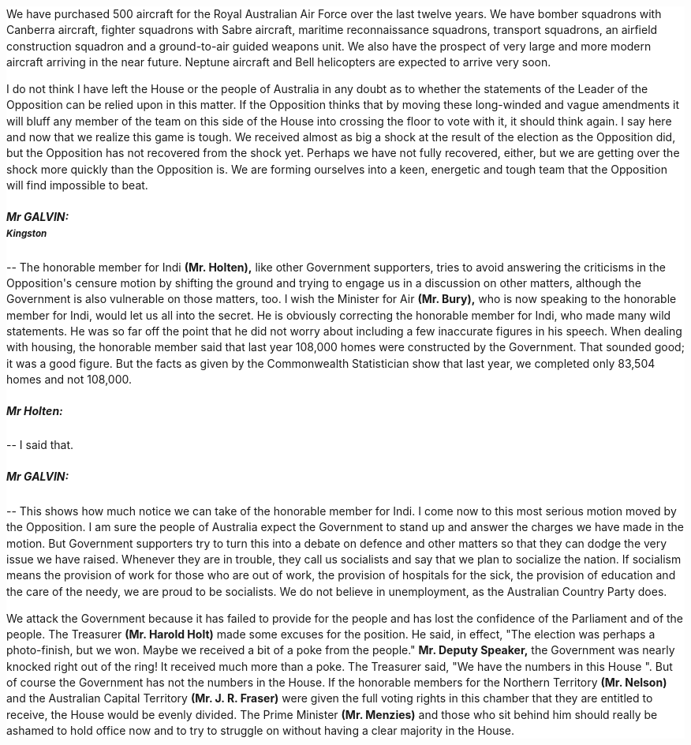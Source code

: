 We have purchased 500 aircraft for the Royal Australian Air Force over the last twelve years. We have bomber squadrons with Canberra aircraft, fighter squadrons with Sabre aircraft, maritime reconnaissance squadrons, transport squadrons, an airfield construction squadron and a ground-to-air guided weapons unit. We also have the prospect of very large and more modern aircraft arriving in the near future. Neptune aircraft and Bell helicopters are expected to arrive very soon. 

I do not think I have left the House or the people of Australia in any doubt as to whether the statements of the Leader of the Opposition can be relied upon in this matter. If the Opposition thinks that by moving these long-winded and vague amendments it will bluff any member of the team on this side of the House into crossing the floor to vote with it, it should think again. I say here and now that we  realize this game is tough. We received almost as big a shock at the result of the election as the Opposition did, but the Opposition has not recovered from the shock yet. Perhaps we have not fully recovered, either, but we are getting over the shock more quickly than the Opposition is. We are forming ourselves into a keen, energetic and tough team that the Opposition will find impossible to beat. 

##### Mr GALVIN:<br><small class="text-muted">Kingston</small>

-- The honorable member for Indi  **(Mr. Holten),**  like other Government supporters, tries to avoid answering the criticisms in the Opposition's censure motion by shifting the ground and trying to engage us in a discussion on other matters, although the Government is also vulnerable on those matters, too. I wish the Minister for Air  **(Mr. Bury),**  who is now speaking to the honorable member for Indi, would let us all into the secret. He is obviously correcting the honorable member for Indi, who made many wild statements. He was so far off the point that he did not worry about including a few inaccurate figures in his speech. When dealing with housing, the honorable member said that last year 108,000 homes were constructed by the Government. That sounded good; it was a good figure. But the facts as given by the Commonwealth Statistician show that last year, we completed only 83,504 homes and not 108,000. 

##### Mr Holten:

-- I said that. 

##### Mr GALVIN:

--  This shows how much notice we can take of the honorable member for Indi. I come now to this most serious motion moved by the Opposition. I am sure the people of Australia expect the Government to stand up and answer the charges we have made in the motion. But Government supporters try to turn this into a debate on defence and other matters so that they can dodge the very issue we have raised. Whenever they are in trouble, they call us socialists and say that we plan to socialize the nation. If socialism means the provision of work for those who are out of work, the provision of hospitals for the sick, the provision of education and the care of the needy, we are proud to be socialists. We do not believe in unemployment, as the Australian Country Party does. 

We attack the Government because it has failed to provide for the people and has lost the confidence of the Parliament and of the people. The Treasurer  **(Mr. Harold Holt)**  made some excuses for the position. He said, in effect, "The election was perhaps a photo-finish, but we won. Maybe we received a bit of a poke from the people."  **Mr. Deputy Speaker,**  the  Government was nearly knocked right out of the ring! It received much more than a poke. The Treasurer said, "We have the numbers in this House ". But of course the Government has not the numbers in the House. If the honorable members for the Northern Territory  **(Mr. Nelson)**  and the Australian Capital Territory  **(Mr. J. R. Fraser)**  were given the full voting rights in this chamber that they are entitled to receive, the House would be evenly divided. The Prime Minister  **(Mr. Menzies)**  and those who sit behind him should really be ashamed to hold office now and to try to struggle on without having a clear majority in the House. 
